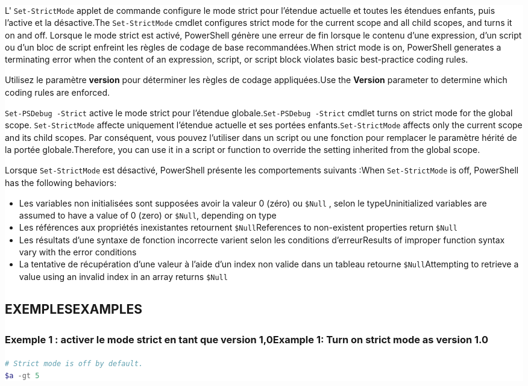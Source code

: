 <span data-ttu-id="1420d-109">L' `Set-StrictMode` applet de commande configure le mode strict pour l’étendue actuelle et toutes les étendues enfants, puis l’active et la désactive.</span><span class="sxs-lookup"><span data-stu-id="1420d-109">The `Set-StrictMode` cmdlet configures strict mode for the current scope and all child scopes, and turns it on and off.</span></span> <span data-ttu-id="1420d-110">Lorsque le mode strict est activé, PowerShell génère une erreur de fin lorsque le contenu d’une expression, d’un script ou d’un bloc de script enfreint les règles de codage de base recommandées.</span><span class="sxs-lookup"><span data-stu-id="1420d-110">When strict mode is on, PowerShell generates a terminating error when the content of an expression, script, or script block violates basic best-practice coding rules.</span></span>

<span data-ttu-id="1420d-111">Utilisez le paramètre **version** pour déterminer les règles de codage appliquées.</span><span class="sxs-lookup"><span data-stu-id="1420d-111">Use the **Version** parameter to determine which coding rules are enforced.</span></span>

<span data-ttu-id="1420d-112">`Set-PSDebug -Strict` active le mode strict pour l’étendue globale.</span><span class="sxs-lookup"><span data-stu-id="1420d-112">`Set-PSDebug -Strict` cmdlet turns on strict mode for the global scope.</span></span> <span data-ttu-id="1420d-113">`Set-StrictMode` affecte uniquement l’étendue actuelle et ses portées enfants.</span><span class="sxs-lookup"><span data-stu-id="1420d-113">`Set-StrictMode` affects only the current scope and its child scopes.</span></span> <span data-ttu-id="1420d-114">Par conséquent, vous pouvez l’utiliser dans un script ou une fonction pour remplacer le paramètre hérité de la portée globale.</span><span class="sxs-lookup"><span data-stu-id="1420d-114">Therefore, you can use it in a script or function to override the setting inherited from the global scope.</span></span>

<span data-ttu-id="1420d-115">Lorsque `Set-StrictMode` est désactivé, PowerShell présente les comportements suivants :</span><span class="sxs-lookup"><span data-stu-id="1420d-115">When `Set-StrictMode` is off, PowerShell has the following behaviors:</span></span>

- <span data-ttu-id="1420d-116">Les variables non initialisées sont supposées avoir la valeur 0 (zéro) ou `$Null` , selon le type</span><span class="sxs-lookup"><span data-stu-id="1420d-116">Uninitialized variables are assumed to have a value of 0 (zero) or `$Null`, depending on type</span></span>
- <span data-ttu-id="1420d-117">Les références aux propriétés inexistantes retournent `$Null`</span><span class="sxs-lookup"><span data-stu-id="1420d-117">References to non-existent properties return `$Null`</span></span>
- <span data-ttu-id="1420d-118">Les résultats d’une syntaxe de fonction incorrecte varient selon les conditions d’erreur</span><span class="sxs-lookup"><span data-stu-id="1420d-118">Results of improper function syntax vary with the error conditions</span></span>
- <span data-ttu-id="1420d-119">La tentative de récupération d’une valeur à l’aide d’un index non valide dans un tableau retourne `$Null`</span><span class="sxs-lookup"><span data-stu-id="1420d-119">Attempting to retrieve a value using an invalid index in an array returns `$Null`</span></span>

## <span data-ttu-id="1420d-120">EXEMPLES</span><span class="sxs-lookup"><span data-stu-id="1420d-120">EXAMPLES</span></span>

### <span data-ttu-id="1420d-121">Exemple 1 : activer le mode strict en tant que version 1,0</span><span class="sxs-lookup"><span data-stu-id="1420d-121">Example 1: Turn on strict mode as version 1.0</span></span>

```powershell
# Strict mode is off by default.
$a -gt 5
```
